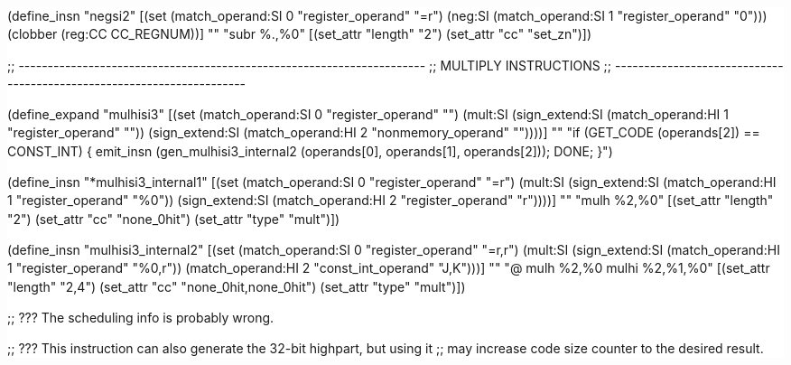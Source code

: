 (define_insn "negsi2"
  [(set (match_operand:SI 0 "register_operand" "=r")
	(neg:SI (match_operand:SI 1 "register_operand" "0")))
   (clobber (reg:CC CC_REGNUM))]
  ""
  "subr %.,%0"
  [(set_attr "length" "2")
   (set_attr "cc" "set_zn")])

;; ----------------------------------------------------------------------
;; MULTIPLY INSTRUCTIONS
;; ----------------------------------------------------------------------

(define_expand "mulhisi3"
  [(set (match_operand:SI 0 "register_operand" "")
	(mult:SI
	  (sign_extend:SI (match_operand:HI 1 "register_operand" ""))
	  (sign_extend:SI (match_operand:HI 2 "nonmemory_operand" ""))))]
  ""
  "if (GET_CODE (operands[2]) == CONST_INT)
     {
       emit_insn (gen_mulhisi3_internal2 (operands[0], operands[1], operands[2]));
       DONE;
     }")

(define_insn "*mulhisi3_internal1"
  [(set (match_operand:SI 0 "register_operand" "=r")
	(mult:SI
	  (sign_extend:SI (match_operand:HI 1 "register_operand" "%0"))
	  (sign_extend:SI (match_operand:HI 2 "register_operand" "r"))))]
  ""
  "mulh %2,%0"
  [(set_attr "length" "2")
   (set_attr "cc" "none_0hit")
   (set_attr "type" "mult")])

(define_insn "mulhisi3_internal2"
  [(set (match_operand:SI 0 "register_operand" "=r,r")
	(mult:SI
	  (sign_extend:SI (match_operand:HI 1 "register_operand" "%0,r"))
	  (match_operand:HI 2 "const_int_operand" "J,K")))]
  ""
  "@
   mulh %2,%0
   mulhi %2,%1,%0"
  [(set_attr "length" "2,4")
   (set_attr "cc" "none_0hit,none_0hit")
   (set_attr "type" "mult")])

;; ??? The scheduling info is probably wrong.

;; ??? This instruction can also generate the 32-bit highpart, but using it
;; may increase code size counter to the desired result.
